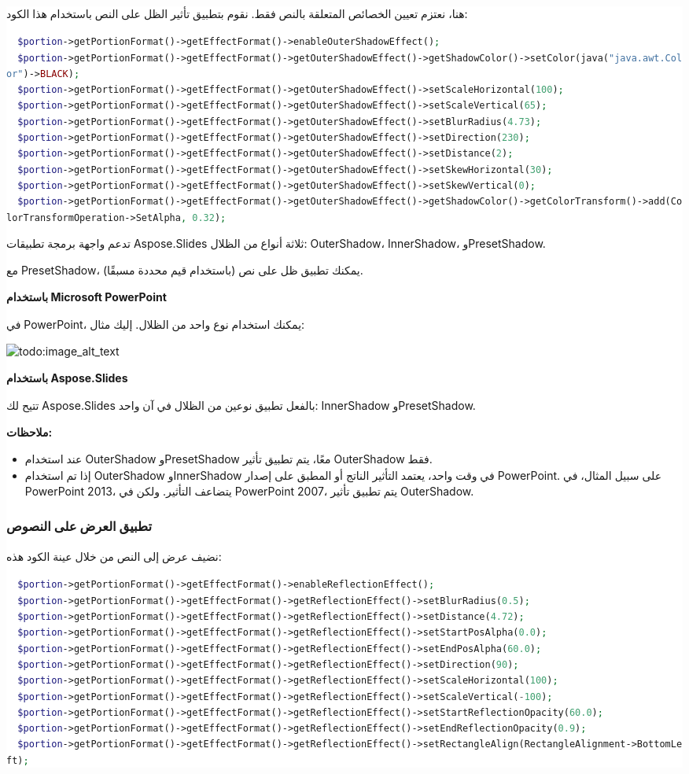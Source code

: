 هنا، نعتزم تعيين الخصائص المتعلقة بالنص فقط. نقوم بتطبيق تأثير الظل على النص باستخدام هذا الكود:

```php
  $portion->getPortionFormat()->getEffectFormat()->enableOuterShadowEffect();
  $portion->getPortionFormat()->getEffectFormat()->getOuterShadowEffect()->getShadowColor()->setColor(java("java.awt.Color")->BLACK);
  $portion->getPortionFormat()->getEffectFormat()->getOuterShadowEffect()->setScaleHorizontal(100);
  $portion->getPortionFormat()->getEffectFormat()->getOuterShadowEffect()->setScaleVertical(65);
  $portion->getPortionFormat()->getEffectFormat()->getOuterShadowEffect()->setBlurRadius(4.73);
  $portion->getPortionFormat()->getEffectFormat()->getOuterShadowEffect()->setDirection(230);
  $portion->getPortionFormat()->getEffectFormat()->getOuterShadowEffect()->setDistance(2);
  $portion->getPortionFormat()->getEffectFormat()->getOuterShadowEffect()->setSkewHorizontal(30);
  $portion->getPortionFormat()->getEffectFormat()->getOuterShadowEffect()->setSkewVertical(0);
  $portion->getPortionFormat()->getEffectFormat()->getOuterShadowEffect()->getShadowColor()->getColorTransform()->add(ColorTransformOperation->SetAlpha, 0.32);

```

تدعم واجهة برمجة تطبيقات Aspose.Slides ثلاثة أنواع من الظلال: OuterShadow، InnerShadow، وPresetShadow.

مع PresetShadow، يمكنك تطبيق ظل على نص (باستخدام قيم محددة مسبقًا).

**باستخدام Microsoft PowerPoint**

في PowerPoint، يمكنك استخدام نوع واحد من الظلال. إليك مثال:

![todo:image_alt_text](image-20200930114225-6.png)

**باستخدام Aspose.Slides**

تتيح لك Aspose.Slides بالفعل تطبيق نوعين من الظلال في آن واحد: InnerShadow وPresetShadow.

**ملاحظات:**

- عند استخدام OuterShadow وPresetShadow معًا، يتم تطبيق تأثير OuterShadow فقط. 
- إذا تم استخدام OuterShadow وInnerShadow في وقت واحد، يعتمد التأثير الناتج أو المطبق على إصدار PowerPoint. على سبيل المثال، في PowerPoint 2013، يتضاعف التأثير. ولكن في PowerPoint 2007، يتم تطبيق تأثير OuterShadow.

### تطبيق العرض على النصوص

نضيف عرض إلى النص من خلال عينة الكود هذه:

```php
  $portion->getPortionFormat()->getEffectFormat()->enableReflectionEffect();
  $portion->getPortionFormat()->getEffectFormat()->getReflectionEffect()->setBlurRadius(0.5);
  $portion->getPortionFormat()->getEffectFormat()->getReflectionEffect()->setDistance(4.72);
  $portion->getPortionFormat()->getEffectFormat()->getReflectionEffect()->setStartPosAlpha(0.0);
  $portion->getPortionFormat()->getEffectFormat()->getReflectionEffect()->setEndPosAlpha(60.0);
  $portion->getPortionFormat()->getEffectFormat()->getReflectionEffect()->setDirection(90);
  $portion->getPortionFormat()->getEffectFormat()->getReflectionEffect()->setScaleHorizontal(100);
  $portion->getPortionFormat()->getEffectFormat()->getReflectionEffect()->setScaleVertical(-100);
  $portion->getPortionFormat()->getEffectFormat()->getReflectionEffect()->setStartReflectionOpacity(60.0);
  $portion->getPortionFormat()->getEffectFormat()->getReflectionEffect()->setEndReflectionOpacity(0.9);
  $portion->getPortionFormat()->getEffectFormat()->getReflectionEffect()->setRectangleAlign(RectangleAlignment->BottomLeft);

```
